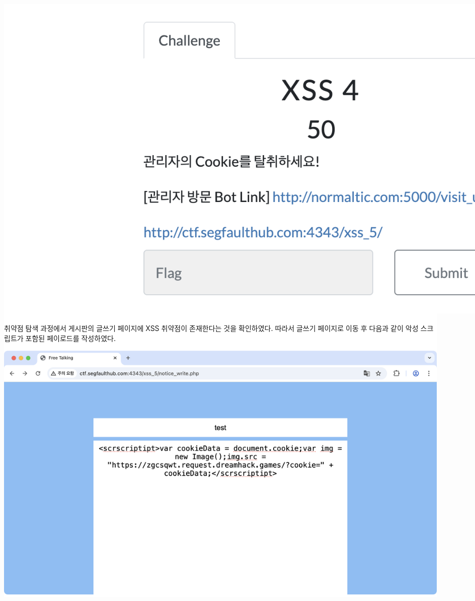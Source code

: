 <img src="/data/Penetration%20Testing%20%7C%20Week%2010/24.png" alt="XSS 4" style="padding: 0 200px; background-color: white">

취약점 탐색 과정에서 게시판의 글쓰기 페이지에 XSS 취약점이 존재한다는 것을 확인하였다. 따라서 글쓰기 페이지로 이동 후 다음과 같이 악성 스크립트가 포함된 페이로드를 작성하였다.

![XSS 4](/data/Penetration%20Testing%20%7C%20Week%2010/25.png)
